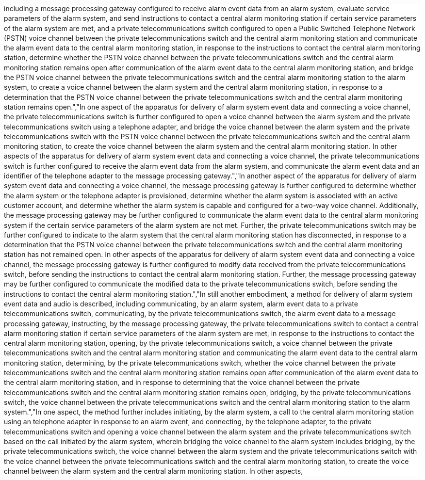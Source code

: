 including a message processing gateway configured to receive alarm event data from an alarm system, evaluate service parameters of the alarm system, and send instructions to contact a central alarm monitoring station if certain service parameters of the alarm system are met, and a private telecommunications switch configured to open a Public Switched Telephone Network (PSTN) voice channel between the private telecommunications switch and the central alarm monitoring station and communicate the alarm event data to the central alarm monitoring station, in response to the instructions to contact the central alarm monitoring station, determine whether the PSTN voice channel between the private telecommunications switch and the central alarm monitoring station remains open after communication of the alarm event data to the central alarm monitoring station, and bridge the PSTN voice channel between the private telecommunications switch and the central alarm monitoring station to the alarm system, to create a voice channel between the alarm system and the central alarm monitoring station, in response to a determination that the PSTN voice channel between the private telecommunications switch and the central alarm monitoring station remains open.","In one aspect of the apparatus for delivery of alarm system event data and connecting a voice channel, the private telecommunications switch is further configured to open a voice channel between the alarm system and the private telecommunications switch using a telephone adapter, and bridge the voice channel between the alarm system and the private telecommunications switch with the PSTN voice channel between the private telecommunications switch and the central alarm monitoring station, to create the voice channel between the alarm system and the central alarm monitoring station. In other aspects of the apparatus for delivery of alarm system event data and connecting a voice channel, the private telecommunications switch is further configured to receive the alarm event data from the alarm system, and communicate the alarm event data and an identifier of the telephone adapter to the message processing gateway.","In another aspect of the apparatus for delivery of alarm system event data and connecting a voice channel, the message processing gateway is further configured to determine whether the alarm system or the telephone adapter is provisioned, determine whether the alarm system is associated with an active customer account, and determine whether the alarm system is capable and configured for a two-way voice channel. Additionally, the message processing gateway may be further configured to communicate the alarm event data to the central alarm monitoring system if the certain service parameters of the alarm system are not met. Further, the private telecommunications switch may be further configured to indicate to the alarm system that the central alarm monitoring station has disconnected, in response to a determination that the PSTN voice channel between the private telecommunications switch and the central alarm monitoring station has not remained open. In other aspects of the apparatus for delivery of alarm system event data and connecting a voice channel, the message processing gateway is further configured to modify data received from the private telecommunications switch, before sending the instructions to contact the central alarm monitoring station. Further, the message processing gateway may be further configured to communicate the modified data to the private telecommunications switch, before sending the instructions to contact the central alarm monitoring station.","In still another embodiment, a method for delivery of alarm system event data and audio is described, including communicating, by an alarm system, alarm event data to a private telecommunications switch, communicating, by the private telecommunications switch, the alarm event data to a message processing gateway, instructing, by the message processing gateway, the private telecommunications switch to contact a central alarm monitoring station if certain service parameters of the alarm system are met, in response to the instructions to contact the central alarm monitoring station, opening, by the private telecommunications switch, a voice channel between the private telecommunications switch and the central alarm monitoring station and communicating the alarm event data to the central alarm monitoring station, determining, by the private telecommunications switch, whether the voice channel between the private telecommunications switch and the central alarm monitoring station remains open after communication of the alarm event data to the central alarm monitoring station, and in response to determining that the voice channel between the private telecommunications switch and the central alarm monitoring station remains open, bridging, by the private telecommunications switch, the voice channel between the private telecommunications switch and the central alarm monitoring station to the alarm system.","In one aspect, the method further includes initiating, by the alarm system, a call to the central alarm monitoring station using an telephone adapter in response to an alarm event, and connecting, by the telephone adapter, to the private telecommunications switch and opening a voice channel between the alarm system and the private telecommunications switch based on the call initiated by the alarm system, wherein bridging the voice channel to the alarm system includes bridging, by the private telecommunications switch, the voice channel between the alarm system and the private telecommunications switch with the voice channel between the private telecommunications switch and the central alarm monitoring station, to create the voice channel between the alarm system and the central alarm monitoring station. In other aspects,